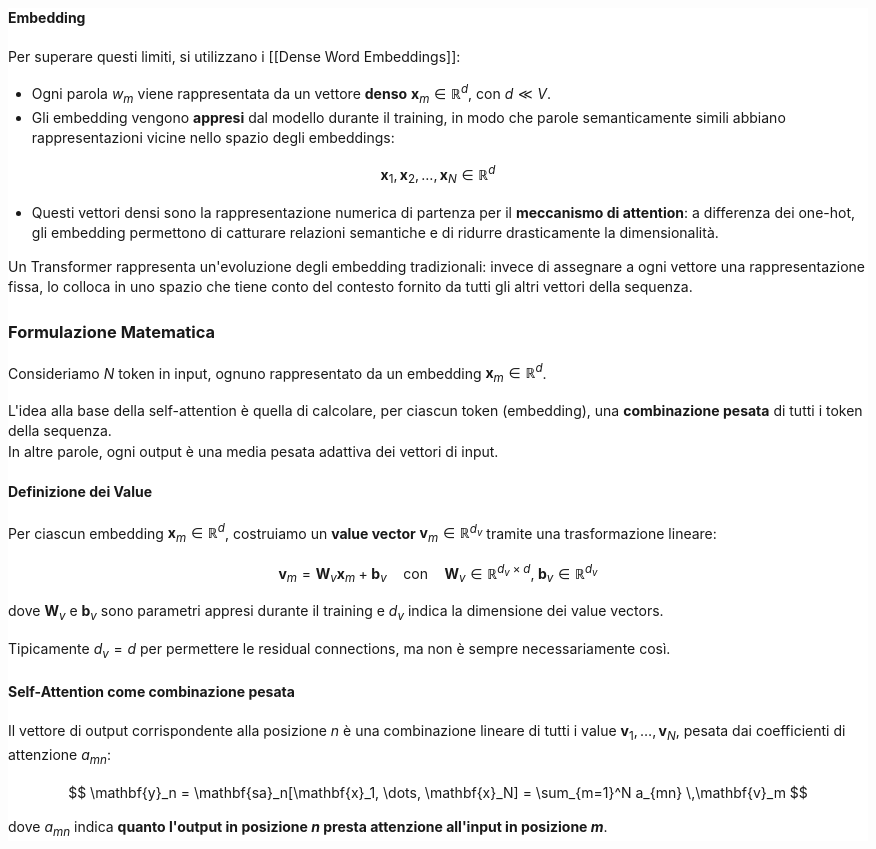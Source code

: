 #### Embedding

Per superare questi limiti, si utilizzano i [[Dense Word Embeddings]]:

- Ogni parola $w_m$ viene rappresentata da un vettore **denso** $\mathbf{x}_m \in \mathbb{R}^d$, con $d \ll V$.  
- Gli embedding vengono **appresi** dal modello durante il training, in modo che parole semanticamente simili abbiano rappresentazioni vicine nello spazio degli embeddings:

$$
\mathbf{x}_1, \mathbf{x}_2, \dots, \mathbf{x}_N \in \mathbb{R}^d
$$

- Questi vettori densi sono la rappresentazione numerica di partenza per il **meccanismo di attention**: a differenza dei one-hot, gli embedding permettono di catturare relazioni semantiche e di ridurre drasticamente la dimensionalità.

Un Transformer rappresenta un'evoluzione degli embedding tradizionali: invece di assegnare a ogni vettore una rappresentazione fissa, lo colloca in uno spazio che tiene conto del contesto fornito da tutti gli altri vettori della sequenza.

### Formulazione Matematica

Consideriamo $N$ token in input, ognuno rappresentato da un embedding $\mathbf{x}_m \in \mathbb{R}^d$.

L'idea alla base della self-attention è quella di calcolare, per ciascun token (embedding), una **combinazione pesata** di tutti i token della sequenza.  
In altre parole, ogni output è una media pesata adattiva dei vettori di input.

#### Definizione dei Value

Per ciascun embedding $\mathbf{x}_m \in \mathbb{R}^d$, costruiamo un **value vector** $\mathbf{v}_m \in \mathbb{R}^{d_v}$ tramite una trasformazione lineare:

$$
\mathbf{v}_m = \mathbf{W}_v \mathbf{x}_m + \mathbf{b}_v
\quad\text{con}\quad 
\mathbf{W}_v \in \mathbb{R}^{d_v \times d}, \; \mathbf{b}_v \in \mathbb{R}^{d_v}
$$

dove $\mathbf{W}_v$ e $\mathbf{b}_v$ sono parametri appresi durante il training e $d_v$ indica la dimensione dei value vectors.

Tipicamente $d_v = d$ per permettere le residual connections, ma non è sempre necessariamente così.

#### Self-Attention come combinazione pesata

Il vettore di output corrispondente alla posizione $n$ è una combinazione lineare di tutti i value $\mathbf{v}_1, \dots, \mathbf{v}_N$, pesata dai coefficienti di attenzione $a_{mn}$:

$$
\mathbf{y}_n = \mathbf{sa}_n[\mathbf{x}_1, \dots, \mathbf{x}_N] = \sum_{m=1}^N a_{mn} \,\mathbf{v}_m
$$

dove $a_{mn}$ indica **quanto l'output in posizione $n$ presta attenzione all'input in posizione $m$**.

